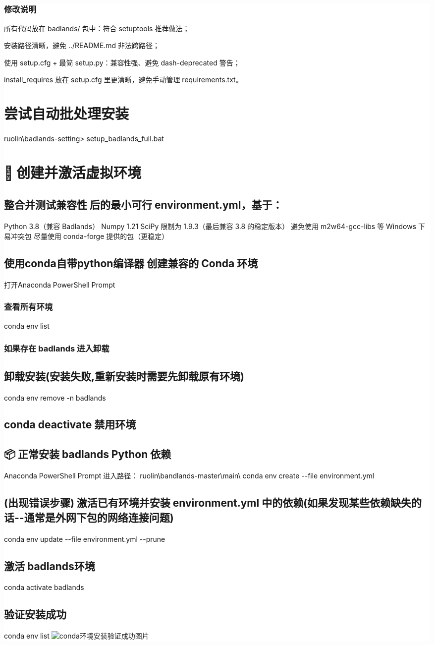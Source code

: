 ### 修改说明
所有代码放在 badlands/ 包中：符合 setuptools 推荐做法；

安装路径清晰，避免 ../README.md 非法跨路径；

使用 setup.cfg + 最简 setup.py：兼容性强、避免 dash-deprecated 警告；

install_requires 放在 setup.cfg 里更清晰，避免手动管理 requirements.txt。

# 尝试自动批处理安装
ruolin\badlands-setting> setup_badlands_full.bat

# 🐍 创建并激活虚拟环境 
## 整合并测试兼容性 后的最小可行 environment.yml，基于：

Python 3.8（兼容 Badlands）
Numpy 1.21
SciPy 限制为 1.9.3（最后兼容 3.8 的稳定版本）
避免使用 m2w64-gcc-libs 等 Windows 下易冲突包
尽量使用 conda-forge 提供的包（更稳定）

## 使用conda自带python编译器 创建兼容的 Conda 环境 
打开Anaconda PowerShell Prompt
### 查看所有环境
conda env list
### 如果存在 badlands 进入卸载
## 卸载安装(安装失败,重新安装时需要先卸载原有环境)
conda env remove -n badlands
## conda deactivate 禁用环境

## 📦 正常安装 badlands Python 依赖
Anaconda PowerShell Prompt 进入路径： ruolin\bandlands-master\main\ 
conda env create --file environment.yml  

## (出现错误步骤) 激活已有环境并安装 environment.yml 中的依赖(如果发现某些依赖缺失的话--通常是外网下包的网络连接问题)
conda env update --file environment.yml --prune

## 激活 badlands环境
conda activate badlands

## 验证安装成功
conda env list 
![conda环境安装验证成功图片](/res/conda_env_success.png "conda_env_success")
